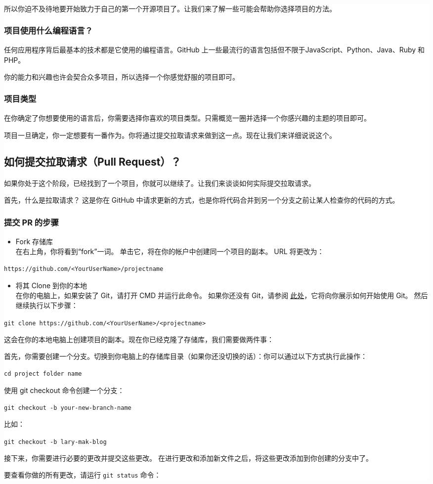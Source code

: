所以你迫不及待地要开始致力于自己的第一个开源项目了。让我们来了解一些可能会帮助你选择项目的方法。

### 项目使用什么编程语言？

任何应用程序背后最基本的技术都是它使用的编程语言。GitHub 上一些最流行的语言包括但不限于JavaScript、Python、Java、Ruby 和 PHP。

你的能力和兴趣也许会契合众多项目，所以选择一个你感觉舒服的项目即可。

### 项目类型

在你确定了你想要使用的语言后，你需要选择你喜欢的项目类型。只需概览一圈并选择一个你感兴趣的主题的项目即可。

项目一旦确定，你一定想要有一番作为。你将通过提交拉取请求来做到这一点。现在让我们来详细说说这个。

## 如何提交拉取请求（Pull Request）？

如果你处于这个阶段，已经找到了一个项目，你就可以继续了。让我们来谈谈如何实际提交拉取请求。

首先，什么是拉取请求？ 这是你在 GitHub 中请求更新的方式，也是你将代码合并到另一个分支之前让某人检查你的代码的方式。

### 提交 PR 的步骤

-   Fork 存储库  
    在右上角，你将看到“fork”一词。 单击它，将在你的帐户中创建同一个项目的副本。 URL 将更改为：

```
https://github.com/<YourUserName>/projectname
```

-   将其 Clone 到你的本地  
    在你的电脑上，如果安装了 Git，请打开 CMD 并运行此命令。 如果你还没有 Git，请参阅 [此处](https://git-scm.com/)，它将向你展示如何开始使用 Git。 然后继续执行以下步骤：

```
git clone https://github.com/<YourUserName>/<projectname>
```

这会在你的本地电脑上创建项目的副本。现在你已经克隆了存储库，我们需要做两件事：

首先，你需要创建一个分支。切换到你电脑上的存储库目录（如果你还没切换的话）：你可以通过以下方式执行此操作：

```
cd project folder name
```

使用 git checkout 命令创建一个分支：

```
git checkout -b your-new-branch-name
```

比如：

```
git checkout -b lary-mak-blog
```

接下来，你需要进行必要的更改并提交这些更改。 在进行更改和添加新文件之后，将这些更改添加到你创建的分支中了。

要查看你做的所有更改，请运行 `git status` 命令：

